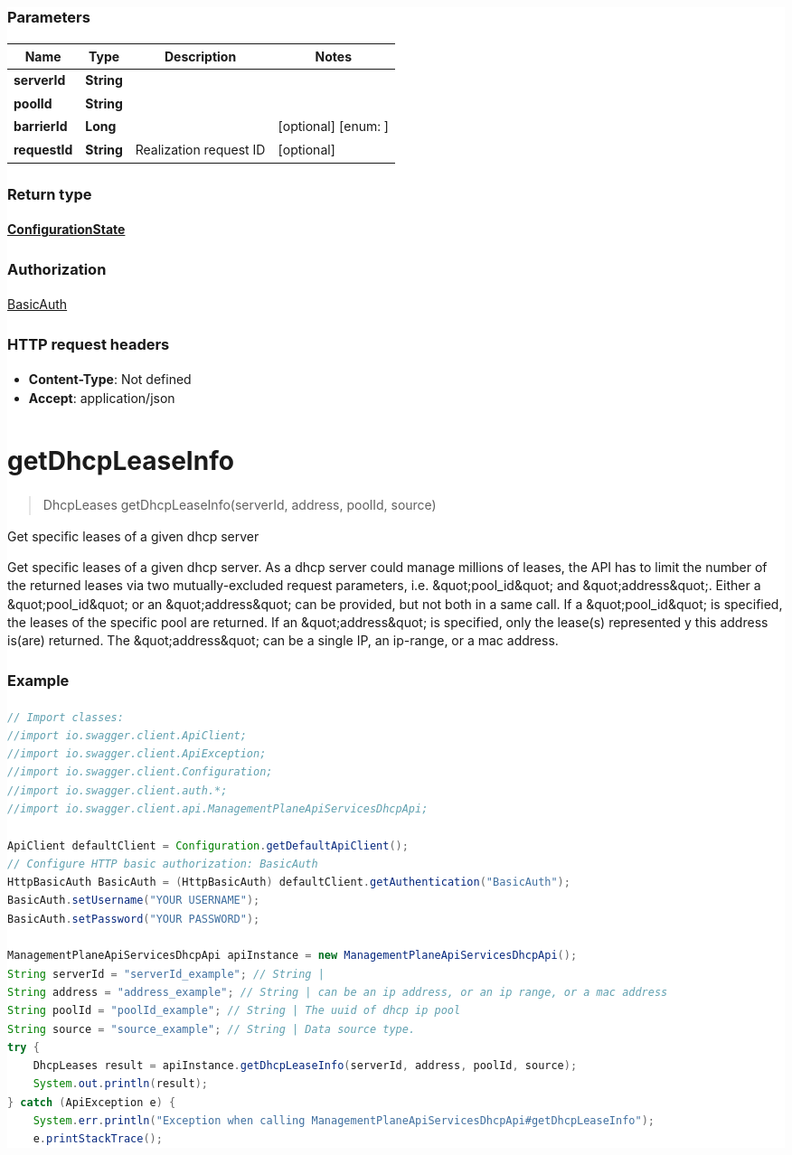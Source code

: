 ### Parameters

Name | Type | Description  | Notes
------------- | ------------- | ------------- | -------------
 **serverId** | **String**|  |
 **poolId** | **String**|  |
 **barrierId** | **Long**|  | [optional] [enum: ]
 **requestId** | **String**| Realization request ID | [optional]

### Return type

[**ConfigurationState**](ConfigurationState.md)

### Authorization

[BasicAuth](../README.md#BasicAuth)

### HTTP request headers

 - **Content-Type**: Not defined
 - **Accept**: application/json

<a name="getDhcpLeaseInfo"></a>
# **getDhcpLeaseInfo**
> DhcpLeases getDhcpLeaseInfo(serverId, address, poolId, source)

Get specific leases of a given dhcp server

Get specific leases of a given dhcp server. As a dhcp server could manage millions of leases, the API has to limit the number of the returned leases via two mutually-excluded request parameters, i.e. \&quot;pool_id\&quot; and \&quot;address\&quot;. Either a \&quot;pool_id\&quot; or an \&quot;address\&quot; can be provided, but not both in a same call.  If a \&quot;pool_id\&quot; is specified, the leases of the specific pool are returned. If an \&quot;address\&quot; is specified, only the lease(s) represented y this address is(are) returned. The \&quot;address\&quot; can be a single IP, an ip-range, or a mac address. 

### Example
```java
// Import classes:
//import io.swagger.client.ApiClient;
//import io.swagger.client.ApiException;
//import io.swagger.client.Configuration;
//import io.swagger.client.auth.*;
//import io.swagger.client.api.ManagementPlaneApiServicesDhcpApi;

ApiClient defaultClient = Configuration.getDefaultApiClient();
// Configure HTTP basic authorization: BasicAuth
HttpBasicAuth BasicAuth = (HttpBasicAuth) defaultClient.getAuthentication("BasicAuth");
BasicAuth.setUsername("YOUR USERNAME");
BasicAuth.setPassword("YOUR PASSWORD");

ManagementPlaneApiServicesDhcpApi apiInstance = new ManagementPlaneApiServicesDhcpApi();
String serverId = "serverId_example"; // String | 
String address = "address_example"; // String | can be an ip address, or an ip range, or a mac address
String poolId = "poolId_example"; // String | The uuid of dhcp ip pool
String source = "source_example"; // String | Data source type.
try {
    DhcpLeases result = apiInstance.getDhcpLeaseInfo(serverId, address, poolId, source);
    System.out.println(result);
} catch (ApiException e) {
    System.err.println("Exception when calling ManagementPlaneApiServicesDhcpApi#getDhcpLeaseInfo");
    e.printStackTrace();
```